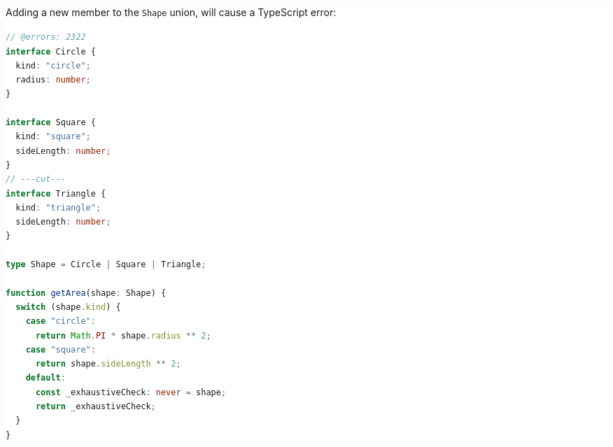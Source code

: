 Adding a new member to the `Shape` union, will cause a TypeScript error:

```ts twoslash
// @errors: 2322
interface Circle {
  kind: "circle";
  radius: number;
}

interface Square {
  kind: "square";
  sideLength: number;
}
// ---cut---
interface Triangle {
  kind: "triangle";
  sideLength: number;
}

type Shape = Circle | Square | Triangle;

function getArea(shape: Shape) {
  switch (shape.kind) {
    case "circle":
      return Math.PI * shape.radius ** 2;
    case "square":
      return shape.sideLength ** 2;
    default:
      const _exhaustiveCheck: never = shape;
      return _exhaustiveCheck;
  }
}
```
